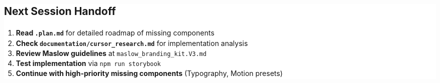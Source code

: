 
## Next Session Handoff

1. **Read `.plan.md`** for detailed roadmap of missing components
2. **Check `documentation/cursor_research.md`** for implementation analysis
3. **Review Maslow guidelines** at `maslow_branding_kit.V3.md`
4. **Test implementation** via `npm run storybook`
5. **Continue with high-priority missing components** (Typography, Motion presets)